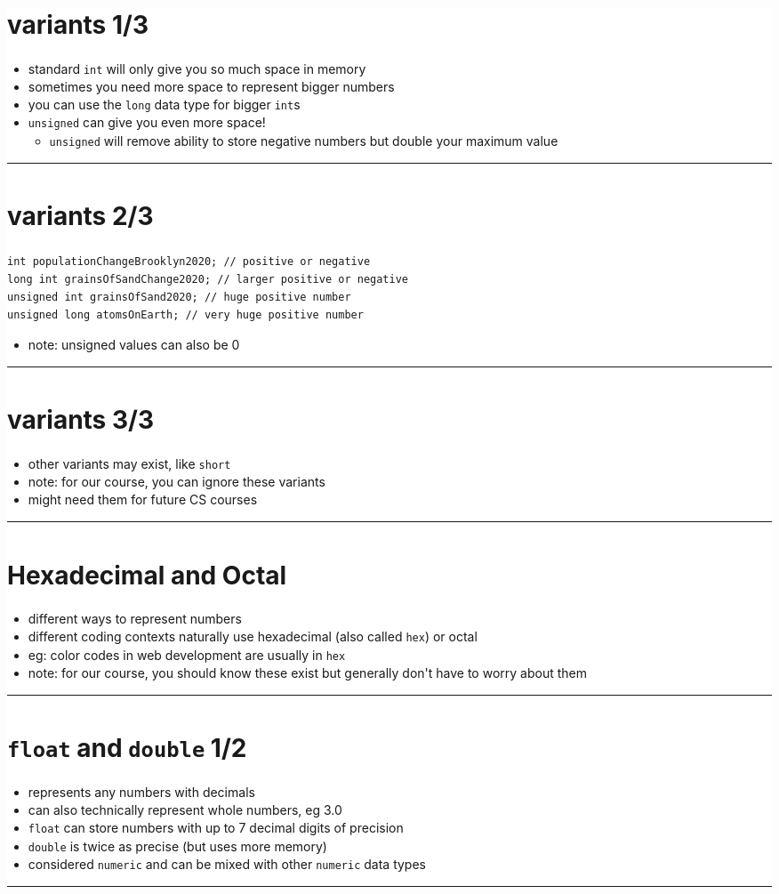 
# variants 1/3

- standard `int` will only give you so much space in memory
- sometimes you need more space to represent bigger numbers
- you can use the `long` data type for bigger `int`s
- `unsigned` can give you even more space!
  - `unsigned` will remove ability to store negative numbers but double your maximum value
  
---

# variants 2/3

```
int populationChangeBrooklyn2020; // positive or negative
long int grainsOfSandChange2020; // larger positive or negative
unsigned int grainsOfSand2020; // huge positive number
unsigned long atomsOnEarth; // very huge positive number
```

- note: unsigned values can also be 0

---

# variants 3/3

- other variants may exist, like `short`
- note: for our course, you can ignore these variants
- might need them for future CS courses

---

# Hexadecimal and Octal

- different ways to represent numbers
- different coding contexts naturally use hexadecimal (also called `hex`) or octal
- eg: color codes in web development are usually in `hex`
- note: for our course, you should know these exist but generally don't have to worry about them

---

# `float` and `double` 1/2

- represents any numbers with decimals
- can also technically represent whole numbers, eg 3.0
- `float` can store numbers with up to 7 decimal digits of precision
- `double` is twice as precise (but uses more memory)
- considered `numeric` and can be mixed with other `numeric` data types

---
